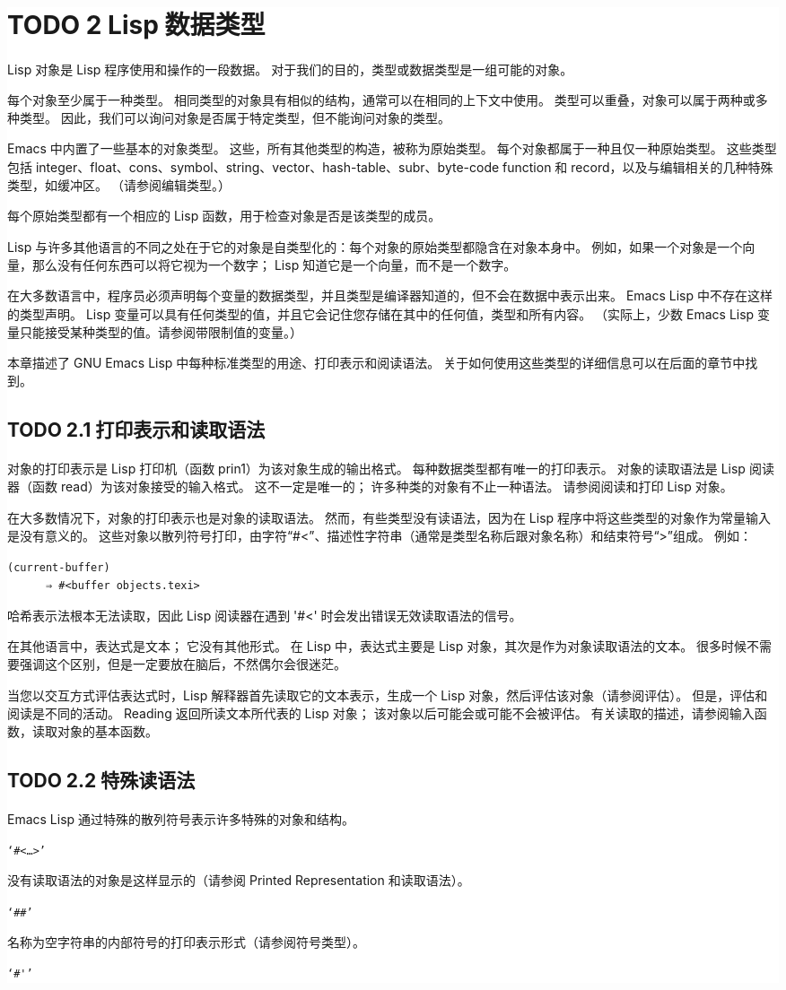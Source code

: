 # TODO 2 Lisp 数据类型

Lisp 对象是 Lisp 程序使用和操作的一段数据。  对于我们的目的，类型或数据类型是一组可能的对象。

每个对象至少属于一种类型。  相同类型的对象具有相似的结构，通常可以在相同的上下文中使用。  类型可以重叠，对象可以属于两种或多种类型。  因此，我们可以询问对象是否属于特定类型，但不能询问对象的类型。

Emacs 中内置了一些基本的对象类型。  这些，所有其他类型的构造，被称为原始类型。  每个对象都属于一种且仅一种原始类型。  这些类型包括 integer、float、cons、symbol、string、vector、hash-table、subr、byte-code function 和 record，以及与编辑相关的几种特殊类型，如缓冲区。  （请参阅编辑类型。）

每个原始类型都有一个相应的 Lisp 函数，用于检查对象是否是该类型的成员。

Lisp 与许多其他语言的不同之处在于它的对象是自类型化的：每个对象的原始类型都隐含在对象本身中。  例如，如果一个对象是一个向量，那么没有任何东西可以将它视为一个数字；  Lisp 知道它是一个向量，而不是一个数字。

在大多数语言中，程序员必须声明每个变量的数据类型，并且类型是编译器知道的，但不会在数据中表示出来。  Emacs Lisp 中不存在这样的类型声明。  Lisp 变量可以具有任何类型的值，并且它会记住您存储在其中的任何值，类型和所有内容。  （实际上，少数 Emacs Lisp 变量只能接受某种类型的值。请参阅带限制值的变量。）

本章描述了 GNU Emacs Lisp 中每种标准类型的用途、打印表示和阅读语法。  关于如何使用这些类型的详细信息可以在后面的章节中找到。


<a id="org5ac75e7"></a>

## TODO 2.1 打印表示和读取语法

对象的打印表示是 Lisp 打印机（函数 prin1）为该对象生成的输出格式。  每种数据类型都有唯一的打印表示。  对象的读取语法是 Lisp 阅读器（函数 read）为该对象接受的输入格式。  这不一定是唯一的；  许多种类的对象有不止一种语法。  请参阅阅读和打印 Lisp 对象。

在大多数情况下，对象的打印表示也是对象的读取语法。  然而，有些类型没有读语法，因为在 Lisp 程序中将这些类型的对象作为常量输入是没有意义的。  这些对象以散列符号打印，由字符“#<”、描述性字符串（通常是类型名称后跟对象名称）和结束符号“>”组成。  例如：

    (current-buffer)
          ⇒ #<buffer objects.texi>

哈希表示法根本无法读取，因此 Lisp 阅读器在遇到 '#<' 时会发出错误无效读取语法的信号。

在其他语言中，表达式是文本；  它没有其他形式。  在 Lisp 中，表达式主要是 Lisp 对象，其次是作为对象读取语法的文本。  很多时候不需要强调这个区别，但是一定要放在脑后，不然偶尔会很迷茫。

当您以交互方式评估表达式时，Lisp 解释器首先读取它的文本表示，生成一个 Lisp 对象，然后评估该对象（请参阅评估）。  但是，评估和阅读是不同的活动。  Reading 返回所读文本所代表的 Lisp 对象；  该对象以后可能会或可能不会被评估。  有关读取的描述，请参阅输入函数，读取对象的基本函数。


<a id="org48c41d0"></a>

## TODO 2.2 特殊读语法

Emacs Lisp 通过特殊的散列符号表示许多特殊的对象和结构。

    ‘#<…>’

没有读取语法的对象是这样显示的（请参阅 Printed Representation 和读取语法）。

    ‘##’

名称为空字符串的内部符号的打印表示形式（请参阅符号类型）。

    ‘#'’
